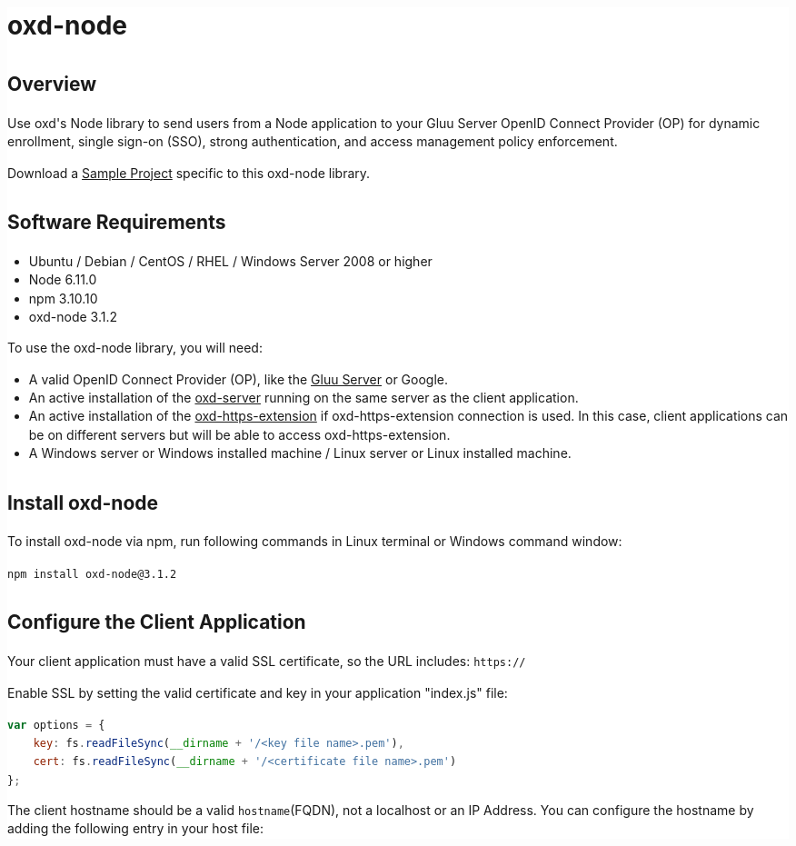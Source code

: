 # oxd-node

## Overview
Use oxd's Node library to send users from a Node application to your Gluu Server OpenID Connect Provider (OP) for dynamic enrollment, single sign-on (SSO), strong authentication, and access management policy enforcement. 

Download a [Sample Project](https://github.com/GluuFederation/oxd-node/archive/3.1.1.zip) specific to this oxd-node library.

## Software Requirements

- Ubuntu / Debian / CentOS / RHEL / Windows Server 2008 or higher
- Node 6.11.0
- npm 3.10.10
- oxd-node 3.1.2

To use the oxd-node library, you will need:

- A valid OpenID Connect Provider (OP), like the [Gluu Server](https://gluu.org/gluu-server) or Google.    
- An active installation of the [oxd-server](https://gluu.org/docs/oxd/3.1.1/install/
) running on the same server as the client application.
- An active installation of the [oxd-https-extension](https://gluu.org/docs/oxd/3.1.1/install/
) if oxd-https-extension connection is used. In this case, client applications can be on different servers but will be able to access oxd-https-extension.
- A Windows server or Windows installed machine / Linux server or Linux installed machine.


## Install oxd-node

To install oxd-node via npm, run following commands in Linux terminal or Windows command window:

``` {.code }
npm install oxd-node@3.1.2
```


## Configure the Client Application

Your client application must have a valid SSL certificate, so the URL includes: `https://`

Enable SSL by setting the valid certificate and key in your application "index.js" file:

```javascript
var options = {
    key: fs.readFileSync(__dirname + '/<key file name>.pem'),
    cert: fs.readFileSync(__dirname + '/<certificate file name>.pem')
};

```
    
The client hostname should be a valid `hostname`(FQDN), not a localhost or an IP Address. 
You can configure the hostname by adding the following entry in your host file:

